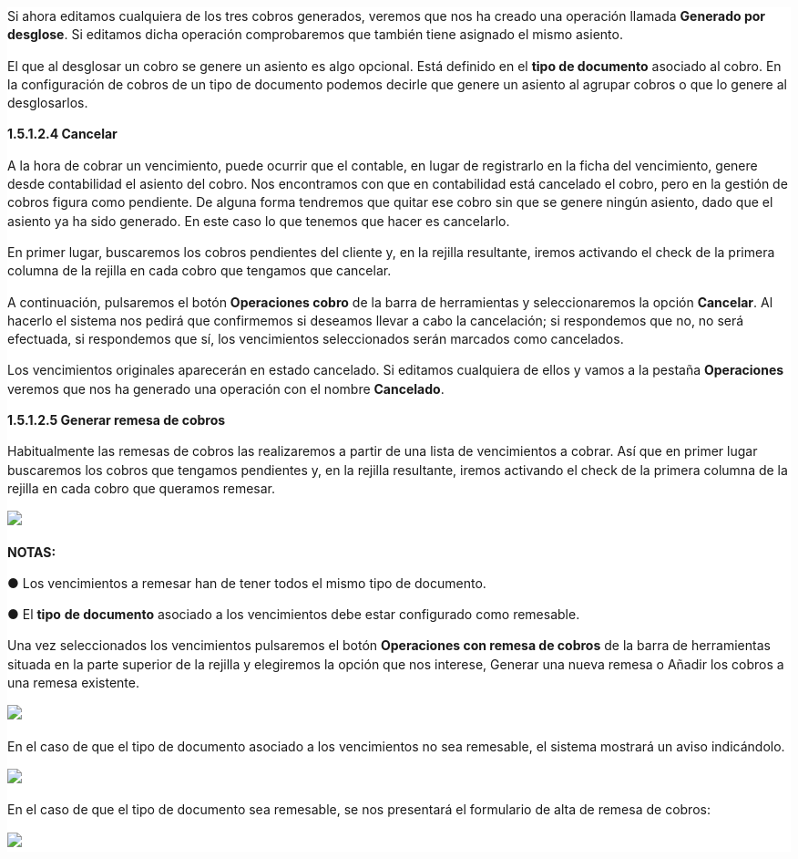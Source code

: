 Si ahora editamos cualquiera de los tres cobros generados, veremos que nos ha creado una operación llamada **Generado por desglose**. Si editamos dicha operación comprobaremos que también tiene asignado el mismo asiento.

El que al desglosar un cobro se genere un asiento es algo opcional. Está definido en el **tipo de documento** asociado al cobro. En la configuración de cobros de un tipo de documento podemos decirle que genere un asiento al agrupar cobros o que lo genere al desglosarlos.

**1.5.1.2.4 Cancelar**

A la hora de cobrar un vencimiento, puede ocurrir que el contable, en lugar de registrarlo en la ficha del vencimiento, genere desde contabilidad el asiento del cobro. Nos encontramos con que en contabilidad está cancelado el cobro, pero en la gestión de cobros figura como pendiente. De alguna forma tendremos que quitar ese cobro sin que se genere ningún asiento, dado que el asiento ya ha sido generado. En este caso lo que tenemos que hacer es cancelarlo.

En primer lugar, buscaremos los cobros pendientes del cliente y, en la rejilla resultante, iremos activando el check de la primera columna de la rejilla en cada cobro que tengamos que cancelar.

A continuación, pulsaremos el botón **Operaciones cobro** de la barra de herramientas y seleccionaremos la opción **Cancelar**. Al hacerlo el sistema nos pedirá que confirmemos si deseamos llevar a cabo la cancelación; si respondemos que no, no será efectuada, si respondemos que sí, los vencimientos seleccionados serán marcados como cancelados.

Los vencimientos originales aparecerán en estado cancelado. Si editamos cualquiera de ellos y vamos a la pestaña **Operaciones** veremos que nos ha generado una operación con el nombre **Cancelado**.

**1.5.1.2.5 Generar remesa de cobros**

Habitualmente las remesas de cobros las realizaremos a partir de una lista de vencimientos a cobrar. Así que en primer lugar buscaremos los cobros que tengamos pendientes y, en la rejilla resultante, iremos activando el check de la primera columna de la rejilla en cada cobro que queramos remesar.

![](file:///C:/Users/Alberto/AppData/Local/Temp/msohtmlclip1/01/clip_image185.gif)

**NOTAS:**

●      Los vencimientos a remesar han de tener todos el mismo tipo de documento.

●      El **tipo** **de documento** asociado a los vencimientos debe estar configurado como remesable.

Una vez seleccionados los vencimientos pulsaremos el botón **Operaciones con remesa de cobros** de la barra de herramientas situada en la parte superior de la rejilla y elegiremos la opción que nos interese, Generar una nueva remesa o Añadir los cobros a una remesa existente.

![](file:///C:/Users/Alberto/AppData/Local/Temp/msohtmlclip1/01/clip_image187.gif)

En el caso de que el tipo de documento asociado a los vencimientos no sea remesable, el sistema mostrará un aviso indicándolo.

![](file:///C:/Users/Alberto/AppData/Local/Temp/msohtmlclip1/01/clip_image189.gif)

En el caso de que el tipo de documento sea remesable, se nos presentará el formulario de alta de remesa de cobros:

![](file:///C:/Users/Alberto/AppData/Local/Temp/msohtmlclip1/01/clip_image191.gif)
